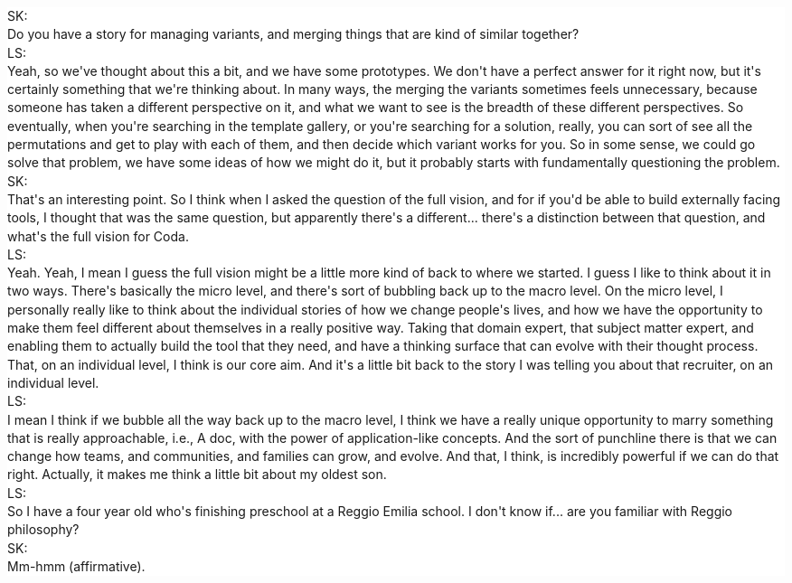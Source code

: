   <div class="block">
    <div class="name">SK:</div>
      Do you have a story for managing variants, and merging things that are kind of similar together?
  </div>

  <div class="block">
    <div class="name">LS:</div>
      Yeah, so we've thought about this a bit, and we have some prototypes. We don't have a perfect answer for it right now, but it's certainly something that we're thinking about. In many ways, the merging the variants sometimes feels unnecessary, because someone has taken a different perspective on it, and what we want to see is the breadth of these different perspectives. So eventually, when you're searching in the template gallery, or you're searching for a solution, really, you can sort of see all the permutations and get to play with each of them, and then decide which variant works for you. So in some sense, we could go solve that problem, we have some ideas of how we might do it, but it probably starts with fundamentally questioning the problem.
  </div>

  <div class="block">
    <div class="name">SK:</div>
      That's an interesting point. So I think when I asked the question of the full vision, and for if you'd be able to build externally facing tools, I thought that was the same question, but apparently there's a different... there's a distinction between that question, and what's the full vision for Coda.
  </div>

  <div class="block">
    <div class="name">LS:</div>
      Yeah. Yeah, I mean I guess the full vision might be a little more kind of back to where we started. I guess I like to think about it in two ways. There's basically the micro level, and there's sort of bubbling back up to the macro level. On the micro level, I personally really like to think about the individual stories of how we change people's lives, and how we have the opportunity to make them feel different about themselves in a really positive way. Taking that domain expert, that subject matter expert, and enabling them to actually build the tool that they need, and have a thinking surface that can evolve with their thought process. That, on an individual level, I think is our core aim. And it's a little bit back to the story I was telling you about that recruiter, on an individual level.
  </div>

  <div class="block">
    <div class="name">LS:</div>
      I mean I think if we bubble all the way back up to the macro level, I think we have a really unique opportunity to marry something that is really approachable, i.e., A doc, with the power of application-like concepts. And the sort of punchline there is that we can change how teams, and communities, and families can grow, and evolve. And that, I think, is incredibly powerful if we can do that right. Actually, it makes me think a little bit about my oldest son.
  </div>

  <div class="block">
    <div class="name">LS:</div>
      So I have a four year old who's finishing preschool at a Reggio Emilia school. I don't know if... are you familiar with Reggio philosophy?
  </div>

  <div class="block">
    <div class="name">SK:</div>
      Mm-hmm (affirmative).
  </div>
